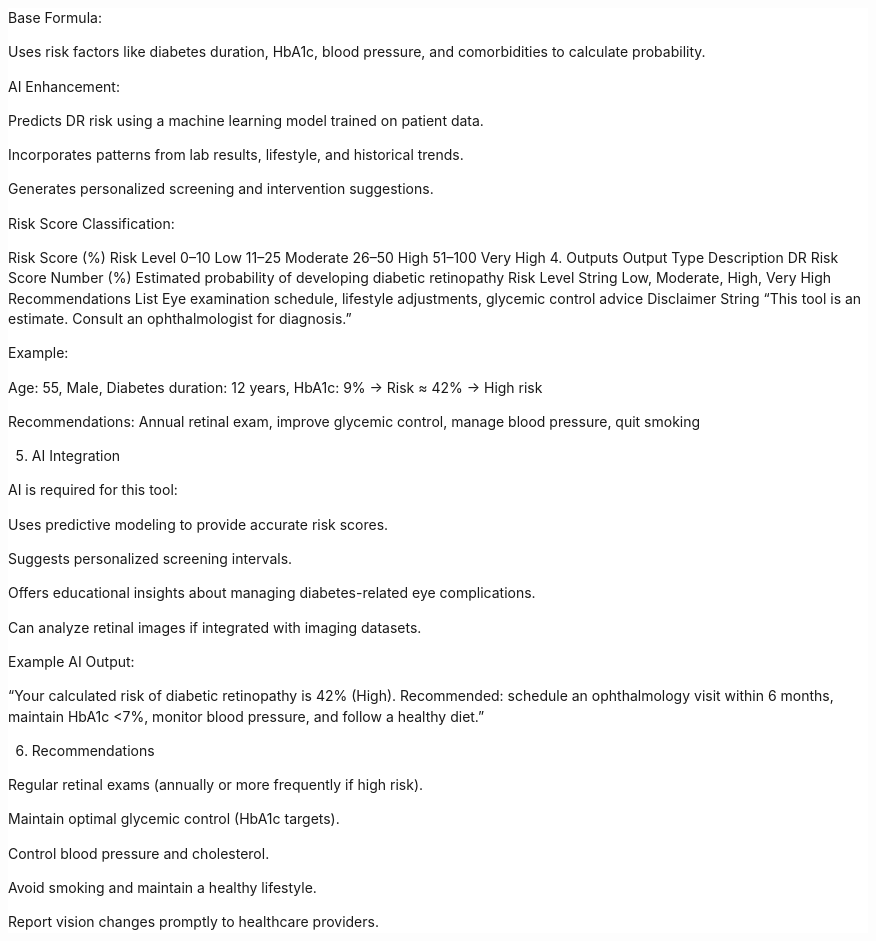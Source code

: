 Base Formula:

Uses risk factors like diabetes duration, HbA1c, blood pressure, and comorbidities to calculate probability.

AI Enhancement:

Predicts DR risk using a machine learning model trained on patient data.

Incorporates patterns from lab results, lifestyle, and historical trends.

Generates personalized screening and intervention suggestions.

Risk Score Classification:

Risk Score (%)	Risk Level
0–10	Low
11–25	Moderate
26–50	High
51–100	Very High
4. Outputs
Output	Type	Description
DR Risk Score	Number (%)	Estimated probability of developing diabetic retinopathy
Risk Level	String	Low, Moderate, High, Very High
Recommendations	List<String>	Eye examination schedule, lifestyle adjustments, glycemic control advice
Disclaimer	String	“This tool is an estimate. Consult an ophthalmologist for diagnosis.”

Example:

Age: 55, Male, Diabetes duration: 12 years, HbA1c: 9% → Risk ≈ 42% → High risk

Recommendations: Annual retinal exam, improve glycemic control, manage blood pressure, quit smoking

5. AI Integration

AI is required for this tool:

Uses predictive modeling to provide accurate risk scores.

Suggests personalized screening intervals.

Offers educational insights about managing diabetes-related eye complications.

Can analyze retinal images if integrated with imaging datasets.

Example AI Output:

“Your calculated risk of diabetic retinopathy is 42% (High). Recommended: schedule an ophthalmology visit within 6 months, maintain HbA1c <7%, monitor blood pressure, and follow a healthy diet.”

6. Recommendations

Regular retinal exams (annually or more frequently if high risk).

Maintain optimal glycemic control (HbA1c targets).

Control blood pressure and cholesterol.

Avoid smoking and maintain a healthy lifestyle.

Report vision changes promptly to healthcare providers.
